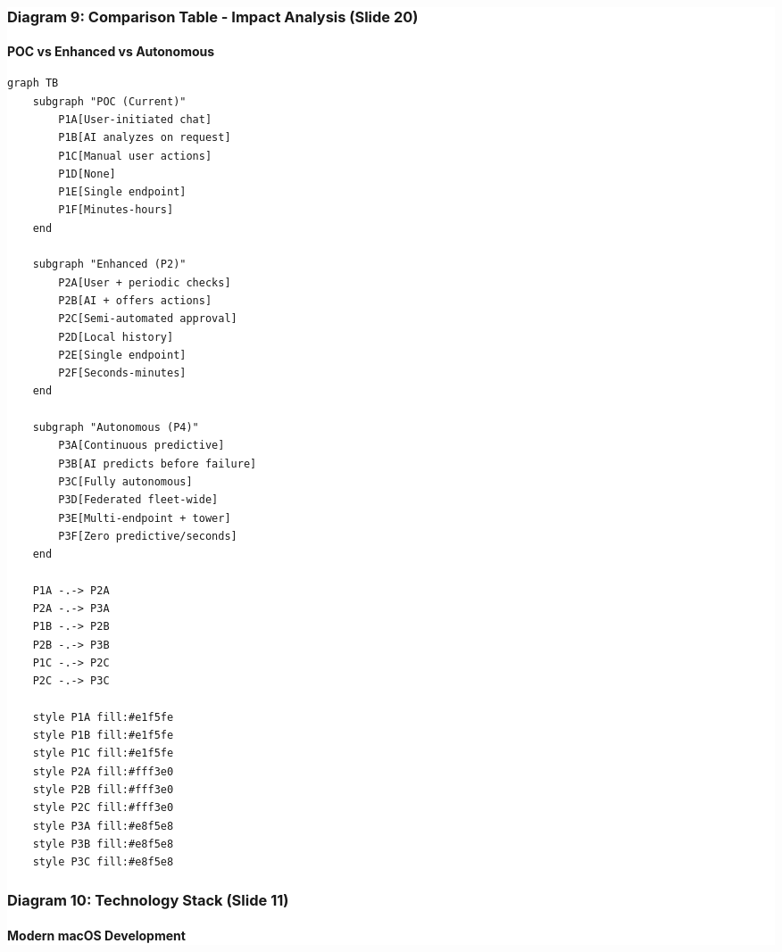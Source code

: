 ### Diagram 9: Comparison Table - Impact Analysis (Slide 20)
**POC vs Enhanced vs Autonomous**

```mermaid
graph TB
    subgraph "POC (Current)"
        P1A[User-initiated chat]
        P1B[AI analyzes on request]
        P1C[Manual user actions]
        P1D[None]
        P1E[Single endpoint]
        P1F[Minutes-hours]
    end
    
    subgraph "Enhanced (P2)"
        P2A[User + periodic checks]
        P2B[AI + offers actions]
        P2C[Semi-automated approval]
        P2D[Local history]
        P2E[Single endpoint]
        P2F[Seconds-minutes]
    end
    
    subgraph "Autonomous (P4)"
        P3A[Continuous predictive]
        P3B[AI predicts before failure]
        P3C[Fully autonomous]
        P3D[Federated fleet-wide]
        P3E[Multi-endpoint + tower]
        P3F[Zero predictive/seconds]
    end
    
    P1A -.-> P2A
    P2A -.-> P3A
    P1B -.-> P2B
    P2B -.-> P3B
    P1C -.-> P2C
    P2C -.-> P3C
    
    style P1A fill:#e1f5fe
    style P1B fill:#e1f5fe
    style P1C fill:#e1f5fe
    style P2A fill:#fff3e0
    style P2B fill:#fff3e0
    style P2C fill:#fff3e0
    style P3A fill:#e8f5e8
    style P3B fill:#e8f5e8
    style P3C fill:#e8f5e8
```

### Diagram 10: Technology Stack (Slide 11)
**Modern macOS Development**
